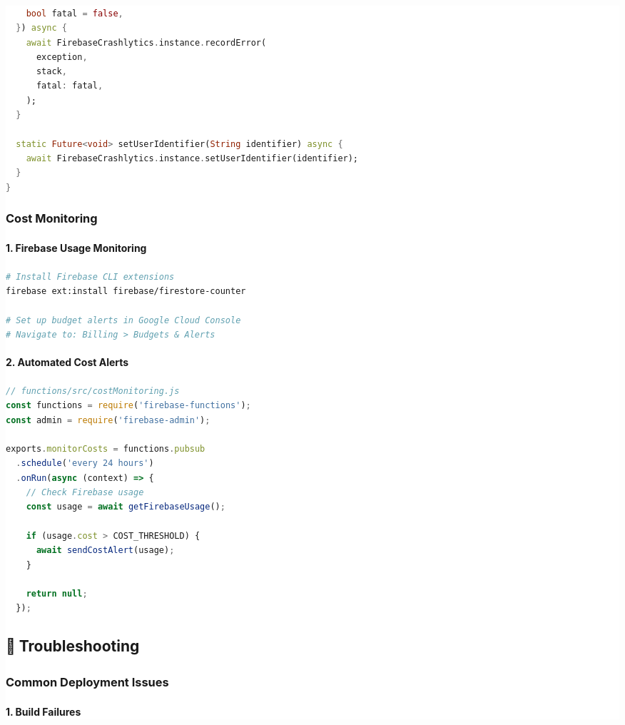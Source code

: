 ```dart
    bool fatal = false,
  }) async {
    await FirebaseCrashlytics.instance.recordError(
      exception,
      stack,
      fatal: fatal,
    );
  }
  
  static Future<void> setUserIdentifier(String identifier) async {
    await FirebaseCrashlytics.instance.setUserIdentifier(identifier);
  }
}
```

### Cost Monitoring

#### 1. Firebase Usage Monitoring
```bash
# Install Firebase CLI extensions
firebase ext:install firebase/firestore-counter

# Set up budget alerts in Google Cloud Console
# Navigate to: Billing > Budgets & Alerts
```

#### 2. Automated Cost Alerts
```javascript
// functions/src/costMonitoring.js
const functions = require('firebase-functions');
const admin = require('firebase-admin');

exports.monitorCosts = functions.pubsub
  .schedule('every 24 hours')
  .onRun(async (context) => {
    // Check Firebase usage
    const usage = await getFirebaseUsage();
    
    if (usage.cost > COST_THRESHOLD) {
      await sendCostAlert(usage);
    }
    
    return null;
  });
```

## 🔧 Troubleshooting

### Common Deployment Issues

#### 1. Build Failures
